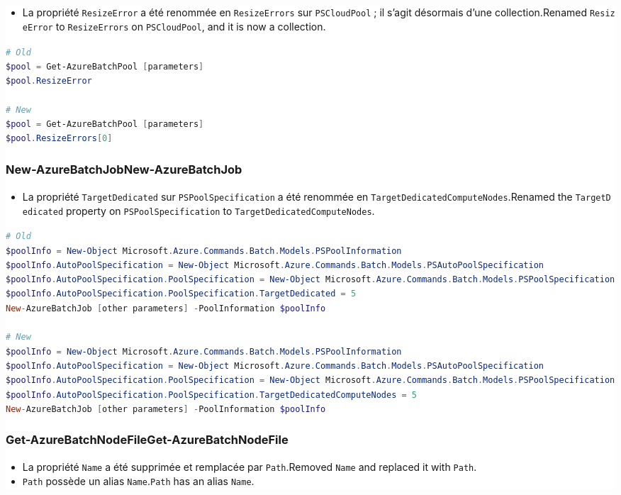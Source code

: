 - <span data-ttu-id="b3259-152">La propriété `ResizeError` a été renommée en `ResizeErrors` sur `PSCloudPool` ; il s’agit désormais d’une collection.</span><span class="sxs-lookup"><span data-stu-id="b3259-152">Renamed `ResizeError` to `ResizeErrors` on `PSCloudPool`, and it is now a collection.</span></span>

```powershell
# Old
$pool = Get-AzureBatchPool [parameters]
$pool.ResizeError

# New
$pool = Get-AzureBatchPool [parameters]
$pool.ResizeErrors[0]
```

### <a name="new-azurebatchjob"></a><span data-ttu-id="b3259-153">**New-AzureBatchJob**</span><span class="sxs-lookup"><span data-stu-id="b3259-153">**New-AzureBatchJob**</span></span>
- <span data-ttu-id="b3259-154">La propriété `TargetDedicated` sur `PSPoolSpecification` a été renommée en `TargetDedicatedComputeNodes`.</span><span class="sxs-lookup"><span data-stu-id="b3259-154">Renamed the `TargetDedicated` property on `PSPoolSpecification` to `TargetDedicatedComputeNodes`.</span></span>

```powershell
# Old
$poolInfo = New-Object Microsoft.Azure.Commands.Batch.Models.PSPoolInformation
$poolInfo.AutoPoolSpecification = New-Object Microsoft.Azure.Commands.Batch.Models.PSAutoPoolSpecification
$poolInfo.AutoPoolSpecification.PoolSpecification = New-Object Microsoft.Azure.Commands.Batch.Models.PSPoolSpecification
$poolInfo.AutoPoolSpecification.PoolSpecification.TargetDedicated = 5
New-AzureBatchJob [other parameters] -PoolInformation $poolInfo

# New
$poolInfo = New-Object Microsoft.Azure.Commands.Batch.Models.PSPoolInformation
$poolInfo.AutoPoolSpecification = New-Object Microsoft.Azure.Commands.Batch.Models.PSAutoPoolSpecification
$poolInfo.AutoPoolSpecification.PoolSpecification = New-Object Microsoft.Azure.Commands.Batch.Models.PSPoolSpecification
$poolInfo.AutoPoolSpecification.PoolSpecification.TargetDedicatedComputeNodes = 5
New-AzureBatchJob [other parameters] -PoolInformation $poolInfo
```

### <a name="get-azurebatchnodefile"></a><span data-ttu-id="b3259-155">**Get-AzureBatchNodeFile**</span><span class="sxs-lookup"><span data-stu-id="b3259-155">**Get-AzureBatchNodeFile**</span></span>
 - <span data-ttu-id="b3259-156">La propriété `Name` a été supprimée et remplacée par `Path`.</span><span class="sxs-lookup"><span data-stu-id="b3259-156">Removed `Name` and replaced it with `Path`.</span></span>
 - <span data-ttu-id="b3259-157">`Path` possède un alias `Name`.</span><span class="sxs-lookup"><span data-stu-id="b3259-157">`Path` has an alias `Name`.</span></span>
